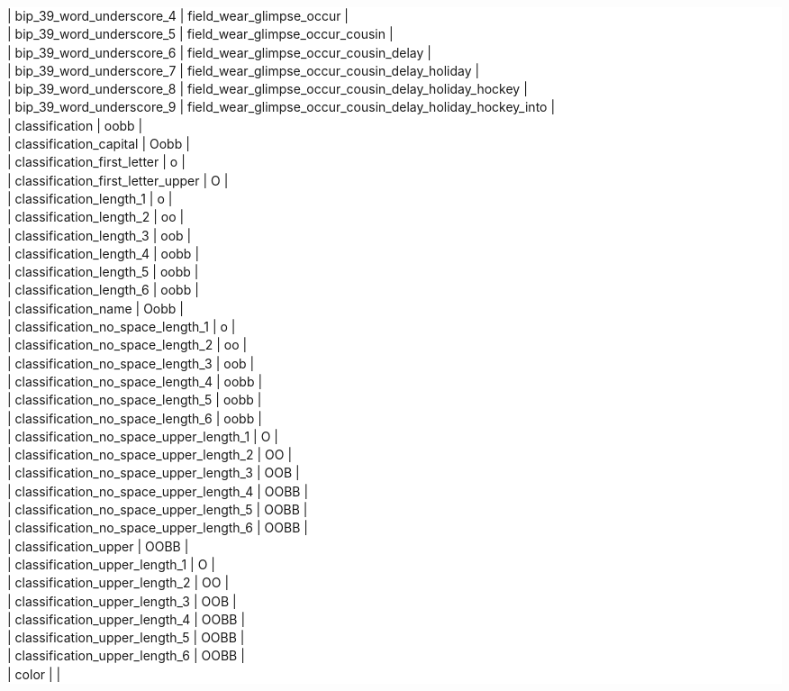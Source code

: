 | bip_39_word_underscore_4 | field_wear_glimpse_occur |  
| bip_39_word_underscore_5 | field_wear_glimpse_occur_cousin |  
| bip_39_word_underscore_6 | field_wear_glimpse_occur_cousin_delay |  
| bip_39_word_underscore_7 | field_wear_glimpse_occur_cousin_delay_holiday |  
| bip_39_word_underscore_8 | field_wear_glimpse_occur_cousin_delay_holiday_hockey |  
| bip_39_word_underscore_9 | field_wear_glimpse_occur_cousin_delay_holiday_hockey_into |  
| classification | oobb |  
| classification_capital | Oobb |  
| classification_first_letter | o |  
| classification_first_letter_upper | O |  
| classification_length_1 | o |  
| classification_length_2 | oo |  
| classification_length_3 | oob |  
| classification_length_4 | oobb |  
| classification_length_5 | oobb |  
| classification_length_6 | oobb |  
| classification_name | Oobb |  
| classification_no_space_length_1 | o |  
| classification_no_space_length_2 | oo |  
| classification_no_space_length_3 | oob |  
| classification_no_space_length_4 | oobb |  
| classification_no_space_length_5 | oobb |  
| classification_no_space_length_6 | oobb |  
| classification_no_space_upper_length_1 | O |  
| classification_no_space_upper_length_2 | OO |  
| classification_no_space_upper_length_3 | OOB |  
| classification_no_space_upper_length_4 | OOBB |  
| classification_no_space_upper_length_5 | OOBB |  
| classification_no_space_upper_length_6 | OOBB |  
| classification_upper | OOBB |  
| classification_upper_length_1 | O |  
| classification_upper_length_2 | OO |  
| classification_upper_length_3 | OOB |  
| classification_upper_length_4 | OOBB |  
| classification_upper_length_5 | OOBB |  
| classification_upper_length_6 | OOBB |  
| color |  |  